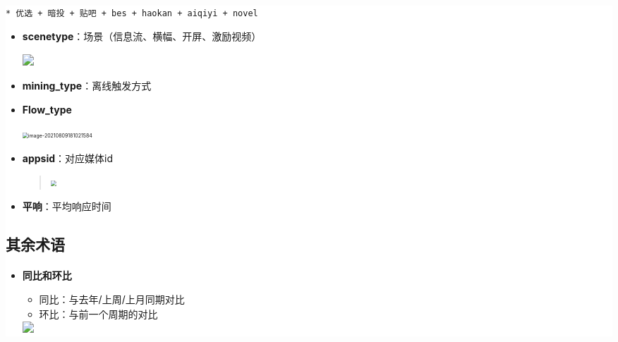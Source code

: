    * 优选 + 暗投 + 贴吧 + bes + haokan + aiqiyi + novel

* **scenetype**：场景（信息流、横幅、开屏、激励视频）

  <img src="http://bj.bcebos.com/ibox-thumbnail98/0eb852fa405874e64cfd7a302ac672f0?authorization=bce-auth-v1%2Ffbe74140929444858491fbf2b6bc0935%2F2021-07-19T09%3A31%3A08Z%2F1800%2F%2F2ba6c657ddfabd4d2e49694c5bfd979622271510b11767193035a6379a67a1ac">

* **mining_type**：离线触发方式

* **Flow_type**

    <img src="https://gitee.com/WIN0624/document/raw/master/img/image-20210809181021584.png" alt="image-20210809181021584" style="zoom:50%;" />

* **appsid**：对应媒体id

  > <img src="http://bj.bcebos.com/ibox-thumbnail98/530479171acf7b037ac0df8d34cb2c60?authorization=bce-auth-v1%2Ffbe74140929444858491fbf2b6bc0935%2F2021-07-19T09%3A20%3A28Z%2F1800%2F%2Ff6f83e650ae89d3d725c433d602101ac2468c66f83be8760fbdcb61cf725f880" style="zoom:50%;" >

* **平响**：平均响应时间

## 其余术语

* **同比和环比**

  * 同比：与去年/上周/上月同期对比
  * 环比：与前一个周期的对比

  <img src="https://pic1.zhimg.com/80/e95b7729bd37aecd3fcdbd4a9d0906f5_1440w.jpg?source=1940ef5c">
